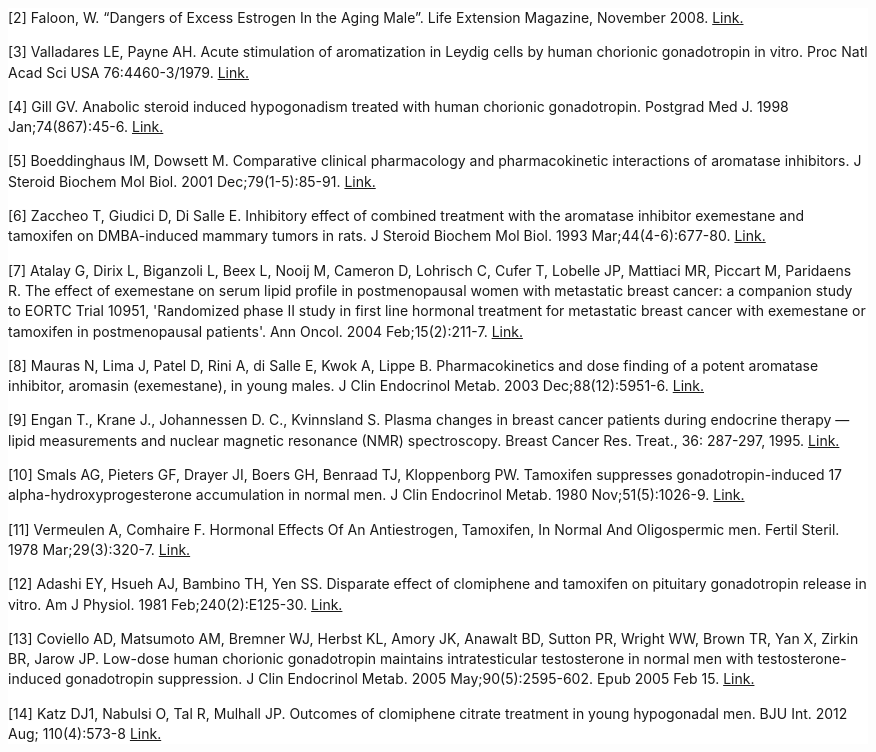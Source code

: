 \[2\] Faloon, W. “Dangers of Excess Estrogen In the Aging Male”. Life Extension Magazine, November 2008. [Link.](https://www.lifeextension.com/magazine/2008/11/dangers-of-excess-estrogen-in-the-aging-male/page-01)

\[3\] Valladares LE, Payne AH. Acute stimulation of aromatization in Leydig cells by human chorionic gonadotropin in vitro. Proc Natl Acad Sci USA 76:4460-3/1979. [Link.](https://pdfs.semanticscholar.org/3865/8e2a81e51b73fc6eb25cb150d347ceaa072a.pdf)

\[4\] Gill GV. Anabolic steroid induced hypogonadism treated with human chorionic gonadotropin. Postgrad Med J. 1998 Jan;74(867):45-6. [Link.](https://www.ncbi.nlm.nih.gov/pmc/articles/PMC2360778/pdf/postmedj00085-0047.pdf)

\[5\] Boeddinghaus IM, Dowsett M. Comparative clinical pharmacology and pharmacokinetic interactions of aromatase inhibitors. J Steroid Biochem Mol Biol. 2001 Dec;79(1-5):85-91. [Link.](https://www.ncbi.nlm.nih.gov/pubmed/11850211)

\[6\] Zaccheo T, Giudici D, Di Salle E. Inhibitory effect of combined treatment with the aromatase inhibitor exemestane and tamoxifen on DMBA-induced mammary tumors in rats. J Steroid Biochem Mol Biol. 1993 Mar;44(4-6):677-80. [Link.](https://www.ncbi.nlm.nih.gov/pubmed/8476783)

\[7\] Atalay G, Dirix L, Biganzoli L, Beex L, Nooij M, Cameron D, Lohrisch C, Cufer T, Lobelle JP, Mattiaci MR, Piccart M, Paridaens R. The effect of exemestane on serum lipid profile in postmenopausal women with metastatic breast cancer: a companion study to EORTC Trial 10951, 'Randomized phase II study in first line hormonal treatment for metastatic breast cancer with exemestane or tamoxifen in postmenopausal patients'. Ann Oncol. 2004 Feb;15(2):211-7. [Link.](https://www.ncbi.nlm.nih.gov/pubmed/14760111)

\[8\] Mauras N, Lima J, Patel D, Rini A, di Salle E, Kwok A, Lippe B. Pharmacokinetics and dose finding of a potent aromatase inhibitor, aromasin (exemestane), in young males. J Clin Endocrinol Metab. 2003 Dec;88(12):5951-6. [Link.](https://academic.oup.com/jcem/article/88/12/5951/2661508)

\[9\] Engan T., Krane J., Johannessen D. C., Kvinnsland S. Plasma changes in breast cancer patients during endocrine therapy — lipid measurements and nuclear magnetic resonance (NMR) spectroscopy. Breast Cancer Res. Treat., 36: 287-297, 1995. [Link.](https://link.springer.com/article/10.1007/BF00713400)

\[10\] Smals AG, Pieters GF, Drayer JI, Boers GH, Benraad TJ, Kloppenborg PW. Tamoxifen suppresses gonadotropin-induced 17 alpha-hydroxyprogesterone accumulation in normal men. J Clin Endocrinol Metab. 1980 Nov;51(5):1026-9. [Link.](https://www.ncbi.nlm.nih.gov/pubmed/7419679)

\[11\] Vermeulen A, Comhaire F. Hormonal Effects Of An Antiestrogen, Tamoxifen, In Normal And Oligospermic men. Fertil Steril. 1978 Mar;29(3):320-7. [Link.](https://www.fertstert.org/article/S0015-0282(16)43160-2/pdf)

\[12\] Adashi EY, Hsueh AJ, Bambino TH, Yen SS. Disparate effect of clomiphene and tamoxifen on pituitary gonadotropin release in vitro. Am J Physiol. 1981 Feb;240(2):E125-30. [Link.](https://www.ncbi.nlm.nih.gov/pubmed/6781360)

\[13\] Coviello AD, Matsumoto AM, Bremner WJ, Herbst KL, Amory JK, Anawalt BD, Sutton PR, Wright WW, Brown TR, Yan X, Zirkin BR, Jarow JP. Low-dose human chorionic gonadotropin maintains intratesticular testosterone in normal men with testosterone-induced gonadotropin suppression. J Clin Endocrinol Metab. 2005 May;90(5):2595-602. Epub 2005 Feb 15. [Link.](https://www.ncbi.nlm.nih.gov/pubmed/15713727)

\[14\] Katz DJ1, Nabulsi O, Tal R, Mulhall JP. Outcomes of clomiphene citrate treatment in young hypogonadal men. BJU Int. 2012 Aug; 110(4):573-8 [Link.](https://onlinelibrary.wiley.com/doi/full/10.1111/j.1464-410X.2011.10702.x)
